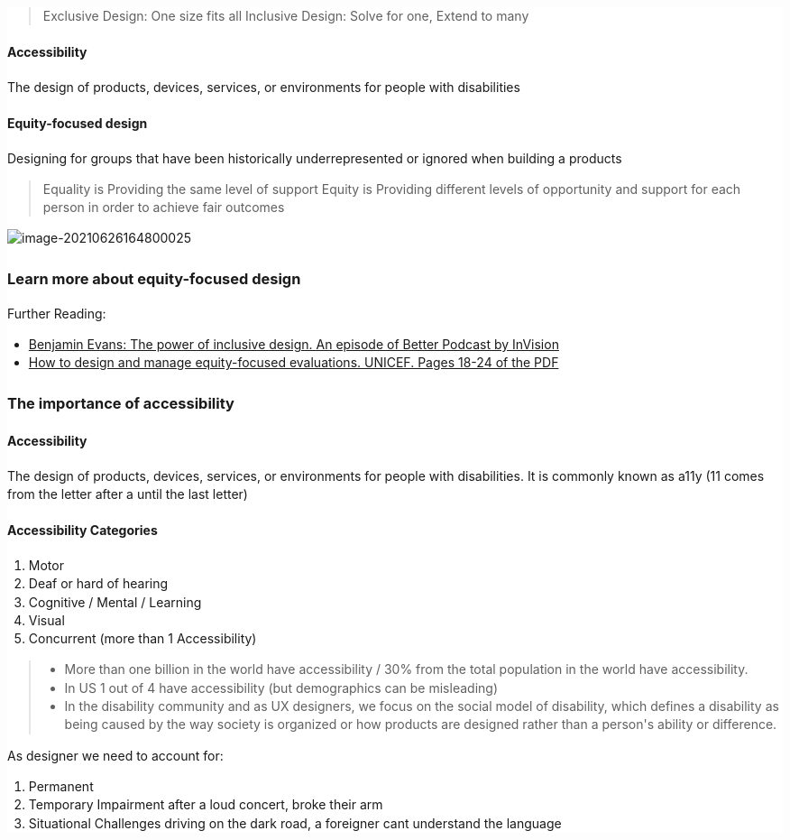 > Exclusive Design: One size fits all
> Inclusive Design: Solve for one, Extend to many

#### Accessibility

The design of products, devices, services, or environments for people with disabilities

#### Equity-focused design

Designing for groups that have been historically underrepresented or ignored when building a products

> Equality is Providing the same level of support
> Equity is Providing different levels of opportunity and support for each person in order to achieve fair outcomes

![image-20210626164800025](C:\Users\Felix\AppData\Roaming\Typora\typora-user-images\image-20210626164800025.png)

### Learn more about equity-focused design

Further Reading: 

- [Benjamin Evans: The power of inclusive design. An episode of Better Podcast by InVision](https://www.designbetter.co/podcast/benjamin-evans)
- [How to design and manage equity-focused evaluations. UNICEF. Pages 18-24 of the PDF](https://evalpartners.org/sites/default/files/EWP5_Equity_focused_evaluations.pdf)

### The importance of accessibility

#### Accessibility

The design of products, devices, services, or environments for people with disabilities.
It is commonly known as a11y (11 comes from the letter after a until the last letter)

#### Accessibility Categories

1. Motor
2. Deaf or hard of hearing
3. Cognitive / Mental / Learning
4. Visual
5. Concurrent (more than 1 Accessibility)

> - More than one billion in the world have accessibility / 30% from the total population in the world have accessibility.
> - In US 1 out of 4 have accessibility (but demographics can be misleading)
> - In the disability community and as UX designers, we focus on the social model of disability, which defines a disability as being caused by the way society is organized or how products are designed rather than a person's ability or difference. 

As designer we need to account for:

1. Permanent
2. Temporary Impairment
   after a loud concert, broke their arm
3. Situational Challenges
   driving on the dark road, a foreigner cant understand the language
